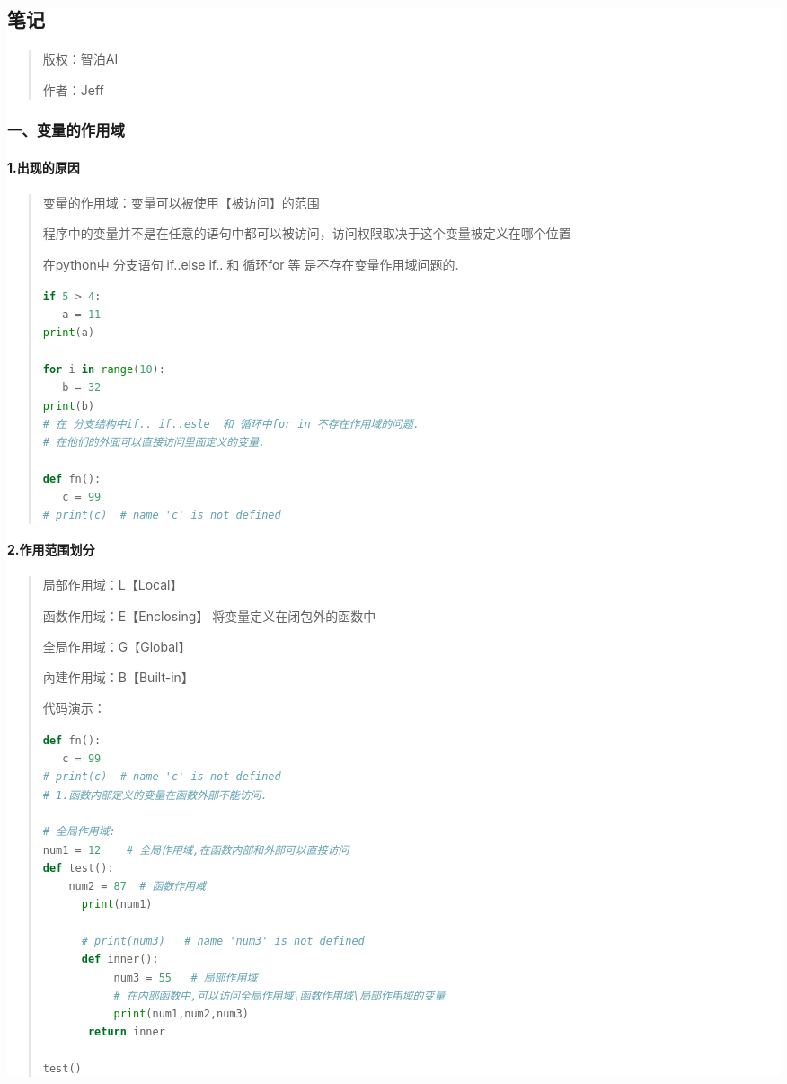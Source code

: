 ##  笔记

> 版权：智泊AI
>
> 作者：Jeff

### 一、变量的作用域

#### 1.出现的原因

> 变量的作用域：变量可以被使用【被访问】的范围
>
> 程序中的变量并不是在任意的语句中都可以被访问，访问权限取决于这个变量被定义在哪个位置
>
> 在python中 分支语句 if..else  if.. 和 循环for 等 是不存在变量作用域问题的.
>
> ```python
> if 5 > 4:
> 	 a = 11
> print(a)
> 
> for i in range(10):
> 	 b = 32
> print(b)
> # 在 分支结构中if.. if..esle  和 循环中for in 不存在作用域的问题.
> # 在他们的外面可以直接访问里面定义的变量.
> 
> def fn():
> 	 c = 99
> # print(c)  # name 'c' is not defined
> ```

#### 2.作用范围划分

> 局部作用域：L【Local】
>
> 函数作用域：E【Enclosing】   将变量定义在闭包外的函数中
>
> 全局作用域：G【Global】
>
> 內建作用域：B【Built-in】
>
> 代码演示：
>
> ```Python
> def fn():
>  	 c = 99
> # print(c)  # name 'c' is not defined
> # 1.函数内部定义的变量在函数外部不能访问.
> 
> # 全局作用域:
> num1 = 12    # 全局作用域,在函数内部和外部可以直接访问
> def test():
> 	  num2 = 87  # 函数作用域
>      	print(num1)
> 
>      	# print(num3)   # name 'num3' is not defined
>      	def inner():
>            num3 = 55   # 局部作用域
>            # 在内部函数中,可以访问全局作用域\函数作用域\局部作用域的变量
>            print(num1,num2,num3)
>        return inner
> 
> test()
